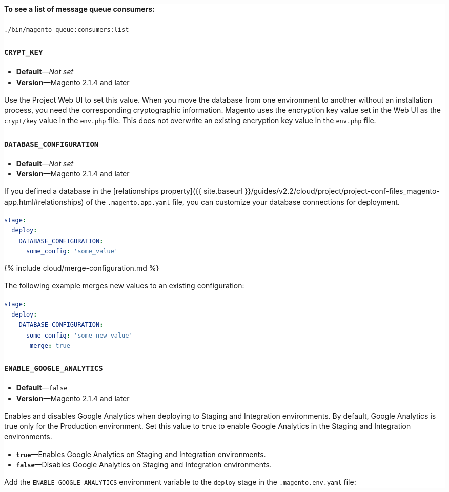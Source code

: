 #### To see a list of message queue consumers:

    ./bin/magento queue:consumers:list

### `CRYPT_KEY`

-  **Default**—_Not set_
-  **Version**—Magento 2.1.4 and later

Use the Project Web UI to set this value. When you move the database from one environment to another without an installation process, you need the corresponding cryptographic information. Magento uses the encryption key value set in the Web UI as the `crypt/key` value in the `env.php` file. This does not overwrite an existing encryption key value in the `env.php` file.

### `DATABASE_CONFIGURATION`

-  **Default**—_Not set_
-  **Version**—Magento 2.1.4 and later

If you defined a database in the [relationships property]({{ site.baseurl }}/guides/v2.2/cloud/project/project-conf-files_magento-app.html#relationships) of the `.magento.app.yaml` file, you can customize your database connections for deployment.

```yaml
stage:
  deploy:
    DATABASE_CONFIGURATION:
      some_config: 'some_value'
```

{% include cloud/merge-configuration.md %}

The following example merges new values to an existing configuration:

```yaml
stage:
  deploy:
    DATABASE_CONFIGURATION:
      some_config: 'some_new_value'
      _merge: true
```

### `ENABLE_GOOGLE_ANALYTICS`

-  **Default**—`false`
-  **Version**—Magento 2.1.4 and later

Enables and disables Google Analytics when deploying to Staging and Integration environments. By default, Google Analytics is true only for the Production environment. Set this value to `true` to enable Google Analytics in the Staging and Integration environments.

-   **`true`**—Enables Google Analytics on Staging and Integration environments.
-   **`false`**—Disables Google Analytics on Staging and Integration environments.

Add the `ENABLE_GOOGLE_ANALYTICS` environment variable to the `deploy` stage in the `.magento.env.yaml` file:
